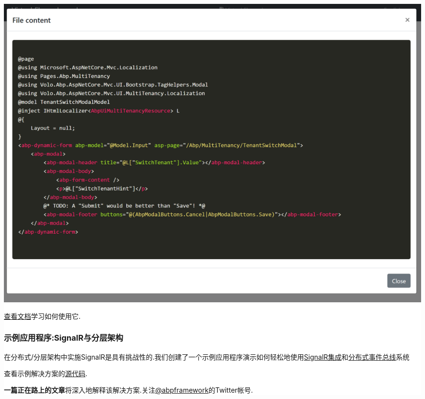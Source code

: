 ![virtual-file-explorer-2](virtual-file-explorer-2.png)

[查看文档](https://docs.abp.io/en/abp/latest/Modules/Virtual-File-Explorer)学习如何使用它.

### 示例应用程序:SignalR与分层架构

在分布式/分层架构中实施SignalR是具有挑战性的.我们创建了一个示例应用程序演示如何轻松地使用[SignalR集成](https://docs.abp.io/en/abp/latest/SignalR-Integration)和[分布式事件总线](https://docs.abp.io/en/abp/latest/Distributed-Event-Bus)系统

查看示例解决方案的[源代码](https://github.com/abpframework/abp-samples/tree/master/SignalRTieredDemo).

**一篇正在路上的文章**将深入地解释该解决方案.关注[@abpframework](https://twitter.com/abpframework)的Twitter帐号.
